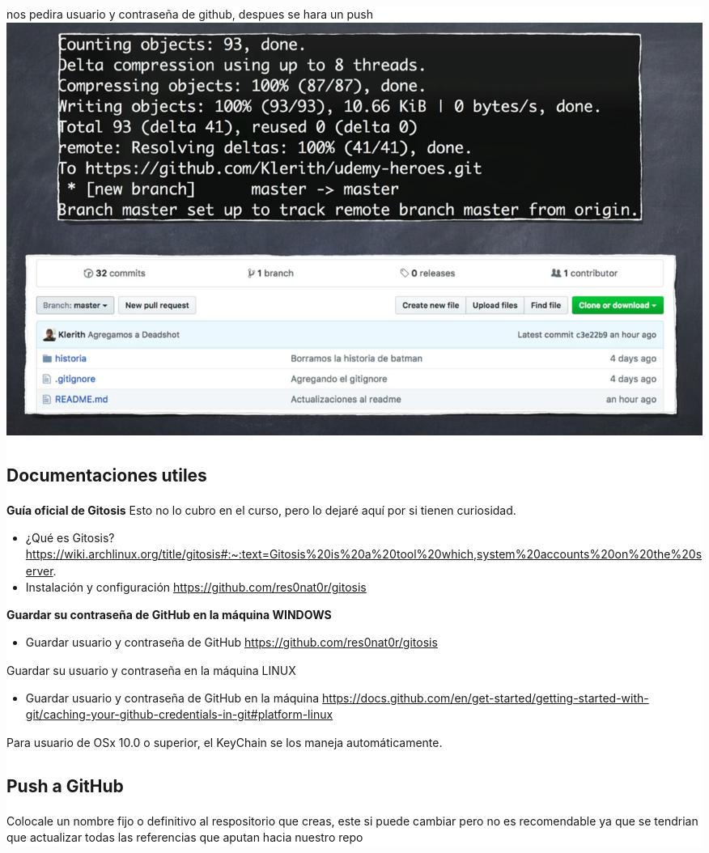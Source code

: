 nos pedira usuario y contraseña de github, despues se hara un push ![Alt text](./imagenes/seccion6/image-8.png)



## Documentaciones utiles

**Guía oficial de Gitosis**
Esto no lo cubro en el curso, pero lo dejaré aquí por si tienen curiosidad.

-   ¿Qué es Gitosis? https://wiki.archlinux.org/title/gitosis#:~:text=Gitosis%20is%20a%20tool%20which,system%20accounts%20on%20the%20server.
-   Instalación y configuración https://github.com/res0nat0r/gitosis

**Guardar su contraseña de GitHub en la máquina WINDOWS**

-   Guardar usuario y contraseña de GitHub https://github.com/res0nat0r/gitosis

Guardar su usuario y contraseña en la máquina LINUX

-   Guardar usuario y contraseña de GitHub en la máquina https://docs.github.com/en/get-started/getting-started-with-git/caching-your-github-credentials-in-git#platform-linux

Para usuario de OSx 10.0 o superior, el KeyChain se los maneja automáticamente.

## Push a GitHub

Colocale un nombre fijo o definitivo al respositorio que creas, este si puede cambiar pero no es recomendable ya que se tendrian que actualizar todas las referencias que aputan hacia nuestro repo
